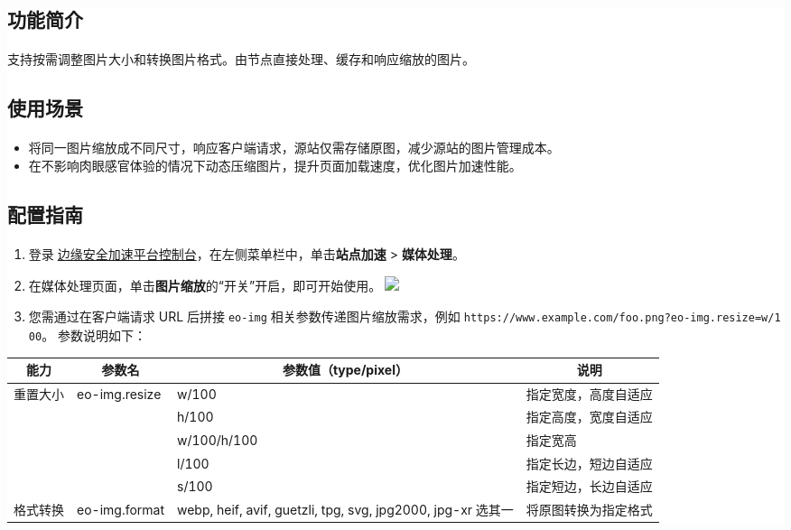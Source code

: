 ## 功能简介

支持按需调整图片大小和转换图片格式。由节点直接处理、缓存和响应缩放的图片。

## 使用场景

- 将同一图片缩放成不同尺寸，响应客户端请求，源站仅需存储原图，减少源站的图片管理成本。
- 在不影响肉眼感官体验的情况下动态压缩图片，提升页面加载速度，优化图片加速性能。

## 配置指南

1. 登录 [边缘安全加速平台控制台](https://console.cloud.tencent.com/edgeone)，在左侧菜单栏中，单击**站点加速** > **媒体处理**。
2. 在媒体处理页面，单击**图片缩放**的“开关”开启，即可开始使用。
   ![](https://qcloudimg.tencent-cloud.cn/raw/ff1e0bbba857aeab6e2552edd25b7204.png)

3. 您需通过在客户端请求 URL 后拼接 `eo-img` 相关参数传递图片缩放需求，例如 `https://www.example.com/foo.png?eo-img.resize=w/100`。
   参数说明如下：
<table>
<thead>
<tr>
<th>能力</th>
<th>参数名</th>
<th>参数值（type/pixel）</th>
<th>说明</th>
</tr>
</thead>
<tbody><tr>
<td rowspan=5>重置大小</td>
<td rowspan=5>eo-img.resize</td>
<td>w/100</td>
<td>指定宽度，高度自适应</td>
</tr>
<tr>
<td>h/100</td>
<td>指定高度，宽度自适应</td>
</tr>
<tr>
<td>w/100/h/100</td>
<td>指定宽高</td>
</tr>
<tr>
<td>l/100</td>
<td>指定长边，短边自适应</td>
</tr>
<tr>
<td>s/100</td>
<td>指定短边，长边自适应</td>
</tr>
<tr>
<td>格式转换</td>
<td>eo-img.format</td>
<td>webp, heif, avif, guetzli, tpg, svg, jpg2000, jpg-xr 选其一</td>
<td>将原图转换为指定格式</td>
</tr>
</tbody></table>

